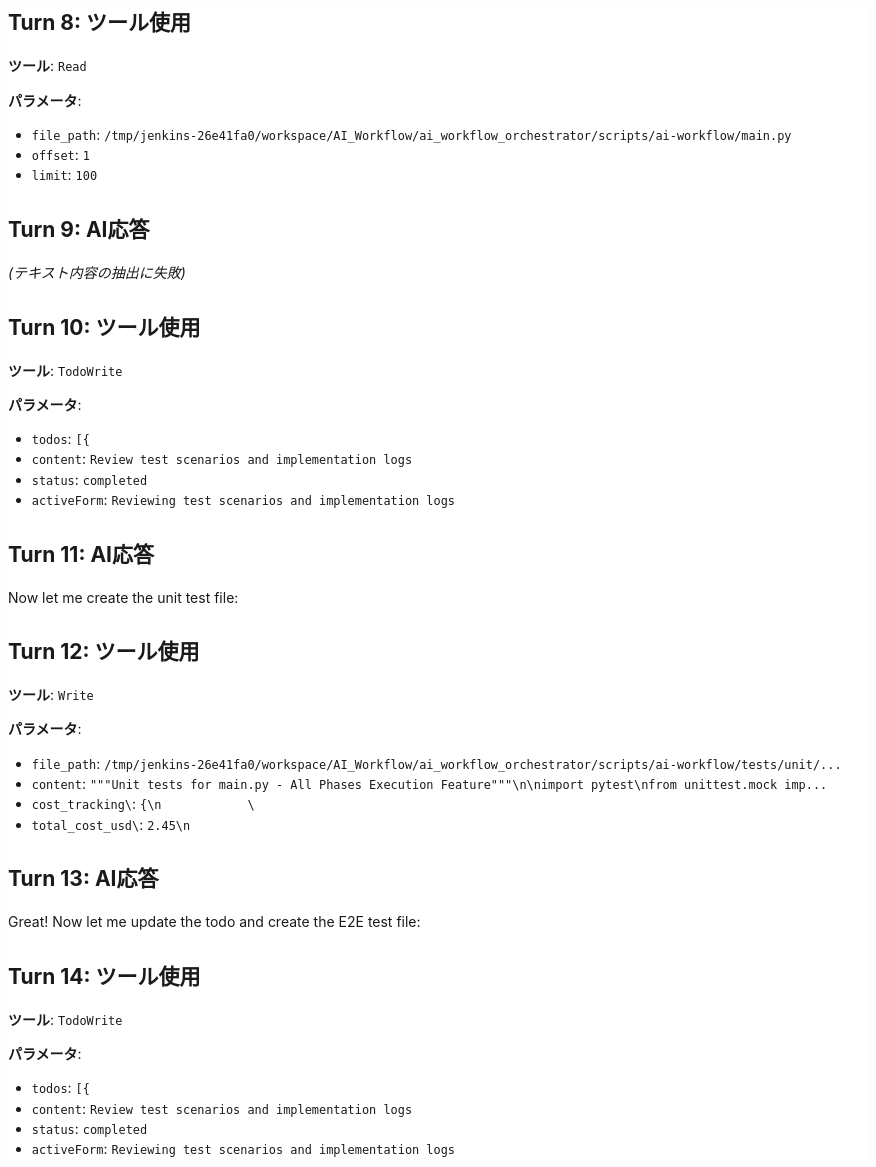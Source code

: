 ## Turn 8: ツール使用

**ツール**: `Read`

**パラメータ**:
- `file_path`: `/tmp/jenkins-26e41fa0/workspace/AI_Workflow/ai_workflow_orchestrator/scripts/ai-workflow/main.py`
- `offset`: `1`
- `limit`: `100`

## Turn 9: AI応答

*(テキスト内容の抽出に失敗)*

## Turn 10: ツール使用

**ツール**: `TodoWrite`

**パラメータ**:
- `todos`: `[{`
- `content`: `Review test scenarios and implementation logs`
- `status`: `completed`
- `activeForm`: `Reviewing test scenarios and implementation logs`

## Turn 11: AI応答

Now let me create the unit test file:

## Turn 12: ツール使用

**ツール**: `Write`

**パラメータ**:
- `file_path`: `/tmp/jenkins-26e41fa0/workspace/AI_Workflow/ai_workflow_orchestrator/scripts/ai-workflow/tests/unit/...`
- `content`: `"""Unit tests for main.py - All Phases Execution Feature"""\n\nimport pytest\nfrom unittest.mock imp...`
- `cost_tracking\`: `{\n            \`
- `total_cost_usd\`: `2.45\n`

## Turn 13: AI応答

Great! Now let me update the todo and create the E2E test file:

## Turn 14: ツール使用

**ツール**: `TodoWrite`

**パラメータ**:
- `todos`: `[{`
- `content`: `Review test scenarios and implementation logs`
- `status`: `completed`
- `activeForm`: `Reviewing test scenarios and implementation logs`

